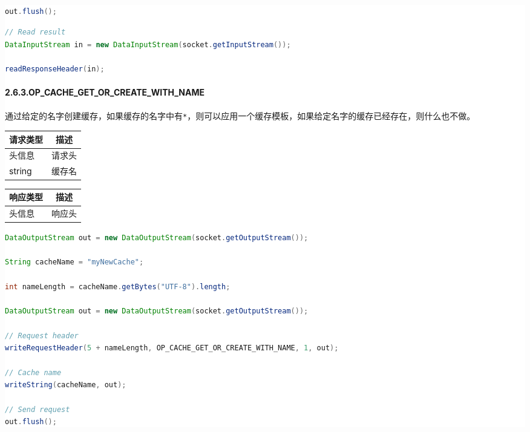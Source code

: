 ```java
out.flush();
```
</Tab>

<Tab title="响应">

```java
// Read result
DataInputStream in = new DataInputStream(socket.getInputStream());

readResponseHeader(in);
```
</Tab>

</Tabs>

#### 2.6.3.OP_CACHE_GET_OR_CREATE_WITH_NAME
通过给定的名字创建缓存，如果缓存的名字中有`*`，则可以应用一个缓存模板，如果给定名字的缓存已经存在，则什么也不做。

|请求类型|描述|
|---|---|
|头信息|请求头|
|string|缓存名|

|响应类型|描述|
|---|---|
|头信息|响应头|

<Tabs>
<Tab title="请求">

```java
DataOutputStream out = new DataOutputStream(socket.getOutputStream());

String cacheName = "myNewCache";

int nameLength = cacheName.getBytes("UTF-8").length;

DataOutputStream out = new DataOutputStream(socket.getOutputStream());

// Request header
writeRequestHeader(5 + nameLength, OP_CACHE_GET_OR_CREATE_WITH_NAME, 1, out);

// Cache name
writeString(cacheName, out);

// Send request
out.flush();
```
</Tab>

<Tab title="响应">
